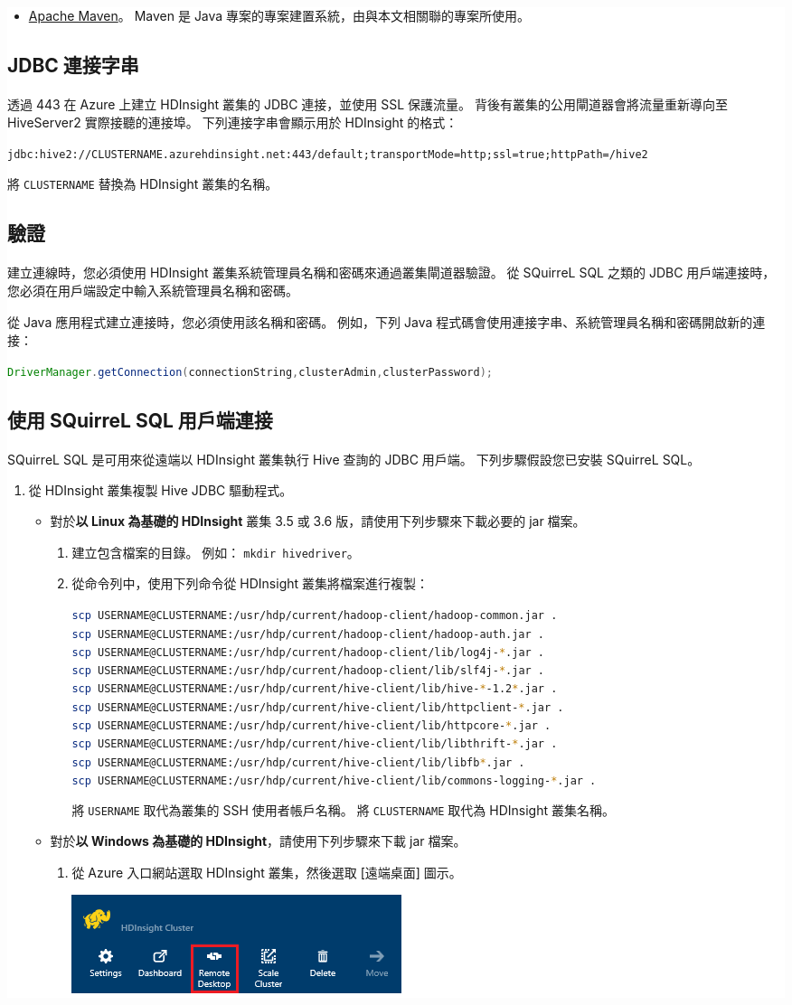* [Apache Maven](https://maven.apache.org)。 Maven 是 Java 專案的專案建置系統，由與本文相關聯的專案所使用。

## <a name="jdbc-connection-string"></a>JDBC 連接字串

透過 443 在 Azure 上建立 HDInsight 叢集的 JDBC 連接，並使用 SSL 保護流量。 背後有叢集的公用閘道器會將流量重新導向至 HiveServer2 實際接聽的連接埠。 下列連接字串會顯示用於 HDInsight 的格式：

    jdbc:hive2://CLUSTERNAME.azurehdinsight.net:443/default;transportMode=http;ssl=true;httpPath=/hive2

將 `CLUSTERNAME` 替換為 HDInsight 叢集的名稱。

## <a name="authentication"></a>驗證

建立連線時，您必須使用 HDInsight 叢集系統管理員名稱和密碼來通過叢集閘道器驗證。 從 SQuirreL SQL 之類的 JDBC 用戶端連接時，您必須在用戶端設定中輸入系統管理員名稱和密碼。

從 Java 應用程式建立連接時，您必須使用該名稱和密碼。 例如，下列 Java 程式碼會使用連接字串、系統管理員名稱和密碼開啟新的連接：

```java
DriverManager.getConnection(connectionString,clusterAdmin,clusterPassword);
```

## <a name="connect-with-squirrel-sql-client"></a>使用 SQuirreL SQL 用戶端連接

SQuirreL SQL 是可用來從遠端以 HDInsight 叢集執行 Hive 查詢的 JDBC 用戶端。 下列步驟假設您已安裝 SQuirreL SQL。

1. 從 HDInsight 叢集複製 Hive JDBC 驅動程式。

    * 對於**以 Linux 為基礎的 HDInsight** 叢集 3.5 或 3.6 版，請使用下列步驟來下載必要的 jar 檔案。

        1. 建立包含檔案的目錄。 例如： `mkdir hivedriver`。

        2. 從命令列中，使用下列命令從 HDInsight 叢集將檔案進行複製：

            ```bash
            scp USERNAME@CLUSTERNAME:/usr/hdp/current/hadoop-client/hadoop-common.jar .
            scp USERNAME@CLUSTERNAME:/usr/hdp/current/hadoop-client/hadoop-auth.jar .
            scp USERNAME@CLUSTERNAME:/usr/hdp/current/hadoop-client/lib/log4j-*.jar .
            scp USERNAME@CLUSTERNAME:/usr/hdp/current/hadoop-client/lib/slf4j-*.jar .
            scp USERNAME@CLUSTERNAME:/usr/hdp/current/hive-client/lib/hive-*-1.2*.jar .
            scp USERNAME@CLUSTERNAME:/usr/hdp/current/hive-client/lib/httpclient-*.jar .
            scp USERNAME@CLUSTERNAME:/usr/hdp/current/hive-client/lib/httpcore-*.jar .
            scp USERNAME@CLUSTERNAME:/usr/hdp/current/hive-client/lib/libthrift-*.jar .
            scp USERNAME@CLUSTERNAME:/usr/hdp/current/hive-client/lib/libfb*.jar .
            scp USERNAME@CLUSTERNAME:/usr/hdp/current/hive-client/lib/commons-logging-*.jar .
            ```

            將 `USERNAME` 取代為叢集的 SSH 使用者帳戶名稱。 將 `CLUSTERNAME` 取代為 HDInsight 叢集名稱。

    * 對於**以 Windows 為基礎的 HDInsight**，請使用下列步驟來下載 jar 檔案。

        1. 從 Azure 入口網站選取 HDInsight 叢集，然後選取 [遠端桌面] 圖示。

            ![遠端桌面圖示](./media/hdinsight-connect-hive-jdbc-driver/remotedesktopicon.png)
